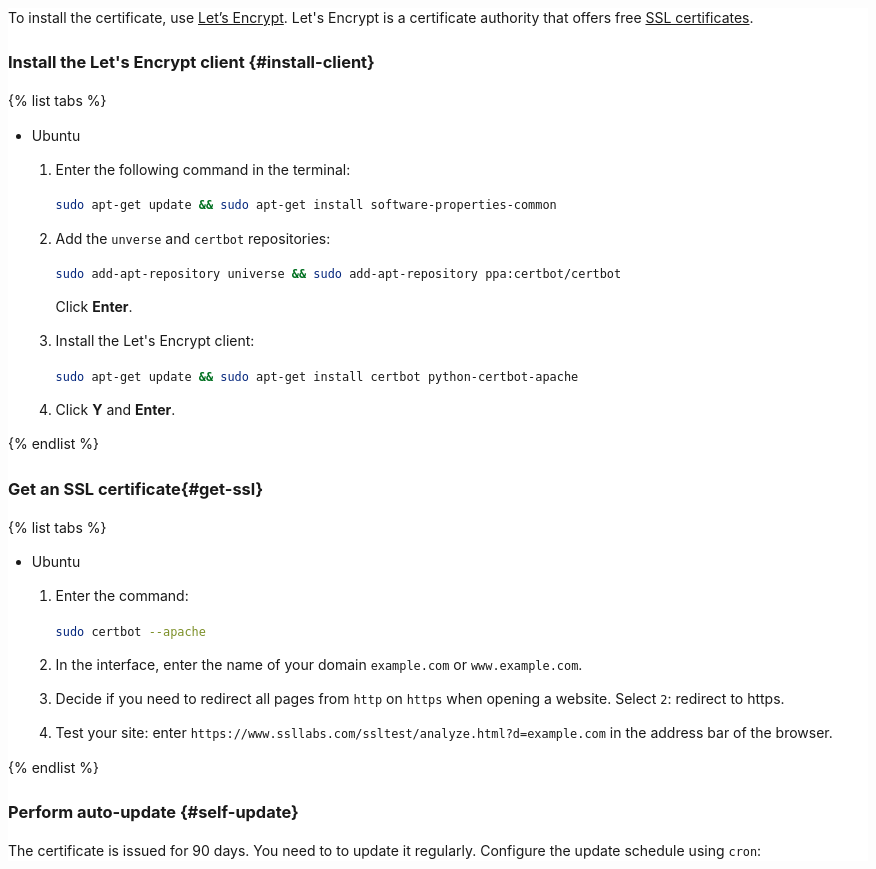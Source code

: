 To install the certificate, use [Let’s Encrypt](https://letsencrypt.org/). Let's Encrypt is a certificate authority that offers free [SSL certificates](  https://wikipedia.org/wiki/SSL ).

### Install the Let's Encrypt client {#install-client}

{% list tabs %}

- Ubuntu

    1. Enter the following command in the terminal:

        ```bash
        sudo apt-get update && sudo apt-get install software-properties-common
        ```

    1. Add the `unverse` and `certbot` repositories:

        ```bash
        sudo add-apt-repository universe && sudo add-apt-repository ppa:certbot/certbot
        ```

        Click **Enter**.

    1. Install the Let's Encrypt client:

        ```bash
        sudo apt-get update && sudo apt-get install certbot python-certbot-apache
        ```

    1. Click **Y** and **Enter**.

{% endlist %}

### Get an SSL certificate{#get-ssl}

{% list tabs %}

- Ubuntu

    1. Enter the command:

        ```bash
        sudo certbot --apache
        ```

    1. In the interface, enter the name of your domain `example.com` or `www.example.com`.

    1. Decide if you need to redirect all pages from `http` on `https` when opening a website. Select `2`: redirect to https.

    1. Test your site: enter `https://www.ssllabs.com/ssltest/analyze.html?d=example.com` in the address bar of the browser.

{% endlist %}

### Perform auto-update {#self-update}

The certificate is issued for 90 days. You need to to update it regularly. Configure the update schedule using `cron`:
